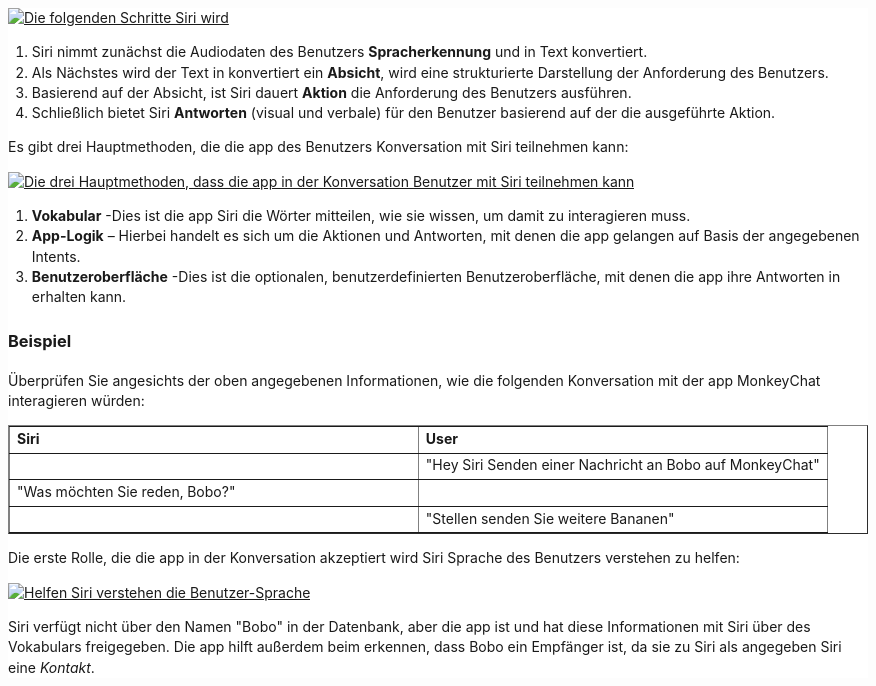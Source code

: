[![](understanding-sirikit-images/monkeychat02.png "Die folgenden Schritte Siri wird")](understanding-sirikit-images/monkeychat02.png#lightbox)

1. Siri nimmt zunächst die Audiodaten des Benutzers **Spracherkennung** und in Text konvertiert.
2. Als Nächstes wird der Text in konvertiert ein **Absicht**, wird eine strukturierte Darstellung der Anforderung des Benutzers.
3. Basierend auf der Absicht, ist Siri dauert **Aktion** die Anforderung des Benutzers ausführen.
4. Schließlich bietet Siri **Antworten** (visual und verbale) für den Benutzer basierend auf der die ausgeführte Aktion.

Es gibt drei Hauptmethoden, die die app des Benutzers Konversation mit Siri teilnehmen kann:

[![](understanding-sirikit-images/monkeychat03.png "Die drei Hauptmethoden, dass die app in der Konversation Benutzer mit Siri teilnehmen kann")](understanding-sirikit-images/monkeychat03.png#lightbox)

1. **Vokabular** -Dies ist die app Siri die Wörter mitteilen, wie sie wissen, um damit zu interagieren muss.
2. **App-Logik** – Hierbei handelt es sich um die Aktionen und Antworten, mit denen die app gelangen auf Basis der angegebenen Intents.
3. **Benutzeroberfläche** -Dies ist die optionalen, benutzerdefinierten Benutzeroberfläche, mit denen die app ihre Antworten in erhalten kann.

### <a name="example"></a>Beispiel

Überprüfen Sie angesichts der oben angegebenen Informationen, wie die folgenden Konversation mit der app MonkeyChat interagieren würden:

<table width="100%" border="1px">
<tr>
    <td width="50%"><b>Siri</b></td>
    <td width="50%"><b>User</b></td>
</tr>
<tr>
    <td></td>
    <td>"Hey Siri Senden einer Nachricht an Bobo auf MonkeyChat"</td>
</tr>
<tr>
    <td>"Was möchten Sie reden, Bobo?"</td>
    <td></td>
</tr>
<tr>
    <td></td>
    <td>"Stellen senden Sie weitere Bananen"</td>
</tr>
</table>

Die erste Rolle, die die app in der Konversation akzeptiert wird Siri Sprache des Benutzers verstehen zu helfen:

[![](understanding-sirikit-images/monkeychat04.png "Helfen Siri verstehen die Benutzer-Sprache")](understanding-sirikit-images/monkeychat04.png#lightbox)

Siri verfügt nicht über den Namen "Bobo" in der Datenbank, aber die app ist und hat diese Informationen mit Siri über des Vokabulars freigegeben. Die app hilft außerdem beim erkennen, dass Bobo ein Empfänger ist, da sie zu Siri als angegeben Siri eine *Kontakt*.
